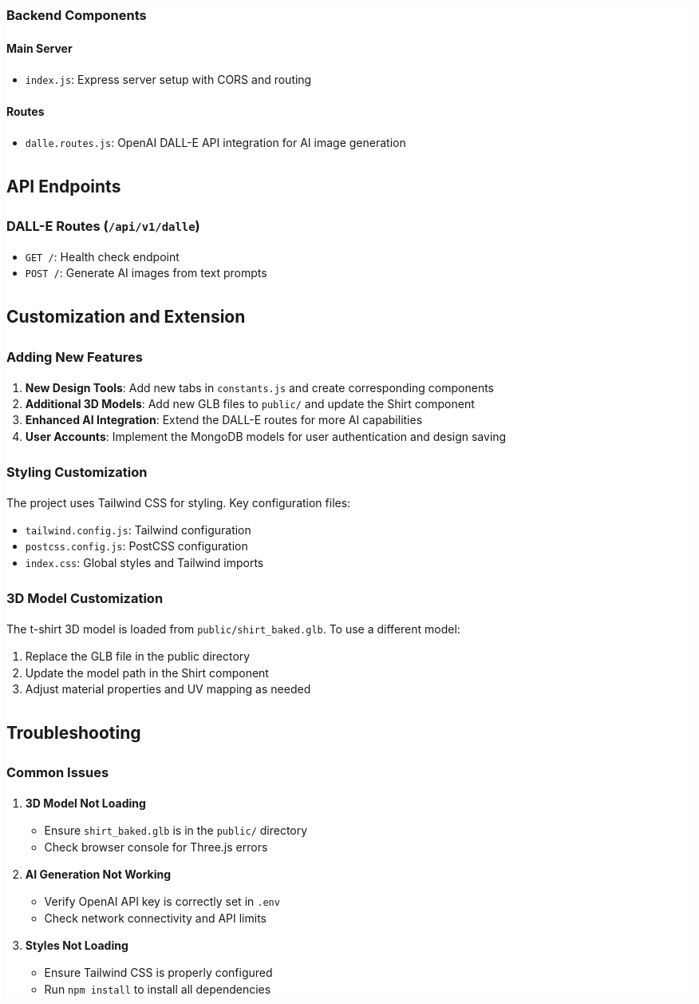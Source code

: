 ### Backend Components

#### Main Server
- `index.js`: Express server setup with CORS and routing

#### Routes
- `dalle.routes.js`: OpenAI DALL-E API integration for AI image generation

## API Endpoints

### DALL-E Routes (`/api/v1/dalle`)
- `GET /`: Health check endpoint
- `POST /`: Generate AI images from text prompts

## Customization and Extension

### Adding New Features

1. **New Design Tools**: Add new tabs in `constants.js` and create corresponding components
2. **Additional 3D Models**: Add new GLB files to `public/` and update the Shirt component
3. **Enhanced AI Integration**: Extend the DALL-E routes for more AI capabilities
4. **User Accounts**: Implement the MongoDB models for user authentication and design saving

### Styling Customization

The project uses Tailwind CSS for styling. Key configuration files:
- `tailwind.config.js`: Tailwind configuration
- `postcss.config.js`: PostCSS configuration
- `index.css`: Global styles and Tailwind imports

### 3D Model Customization

The t-shirt 3D model is loaded from `public/shirt_baked.glb`. To use a different model:
1. Replace the GLB file in the public directory
2. Update the model path in the Shirt component
3. Adjust material properties and UV mapping as needed

## Troubleshooting

### Common Issues

1. **3D Model Not Loading**
   - Ensure `shirt_baked.glb` is in the `public/` directory
   - Check browser console for Three.js errors

2. **AI Generation Not Working**
   - Verify OpenAI API key is correctly set in `.env`
   - Check network connectivity and API limits

3. **Styles Not Loading**
   - Ensure Tailwind CSS is properly configured
   - Run `npm install` to install all dependencies
